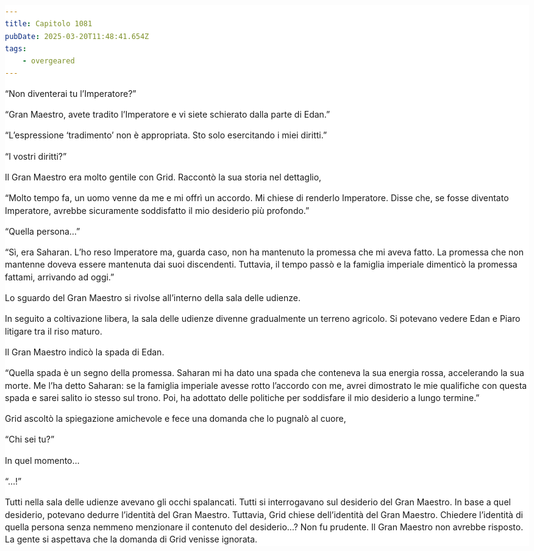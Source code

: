 ```yaml
---
title: Capitolo 1081
pubDate: 2025-03-20T11:48:41.654Z
tags:
    - overgeared
---
```



“Non diventerai tu l’Imperatore?”


“Gran Maestro, avete tradito l’Imperatore e vi siete schierato dalla parte di Edan.”


“L’espressione ‘tradimento’ non è appropriata. Sto solo esercitando i miei diritti.”


“I vostri diritti?”


Il Gran Maestro era molto gentile con Grid. Raccontò la sua storia nel dettaglio,


“Molto tempo fa, un uomo venne da me e mi offrì un accordo. Mi chiese di renderlo Imperatore. Disse che, se fosse diventato Imperatore, avrebbe sicuramente soddisfatto il mio desiderio più profondo.”


“Quella persona…”


“Sì, era Saharan. L’ho reso Imperatore ma, guarda caso, non ha mantenuto la promessa che mi aveva fatto. La promessa che non mantenne doveva essere mantenuta dai suoi discendenti. Tuttavia, il tempo passò e la famiglia imperiale dimenticò la promessa fattami, arrivando ad oggi.”


Lo sguardo del Gran Maestro si rivolse all’interno della sala delle udienze.


In seguito a coltivazione libera, la sala delle udienze divenne gradualmente un terreno agricolo. Si potevano vedere Edan e Piaro litigare tra il riso maturo.


Il Gran Maestro indicò la spada di Edan.


“Quella spada è un segno della promessa. Saharan mi ha dato una spada che conteneva la sua energia rossa, accelerando la sua morte. Me l’ha detto Saharan: se la famiglia imperiale avesse rotto l’accordo con me, avrei dimostrato le mie qualifiche con questa spada e sarei salito io stesso sul trono. Poi, ha adottato delle politiche per soddisfare il mio desiderio a lungo termine.”


Grid ascoltò la spiegazione amichevole e fece una domanda che lo pugnalò al cuore,


“Chi sei tu?”


In quel momento…


“…!”


Tutti nella sala delle udienze avevano gli occhi spalancati. Tutti si interrogavano sul desiderio del Gran Maestro. In base a quel desiderio, potevano dedurre l’identità del Gran Maestro. Tuttavia, Grid chiese dell’identità del Gran Maestro. Chiedere l’identità di quella persona senza nemmeno menzionare il contenuto del desiderio…? Non fu prudente. Il Gran Maestro non avrebbe risposto. La gente si aspettava che la domanda di Grid venisse ignorata.
